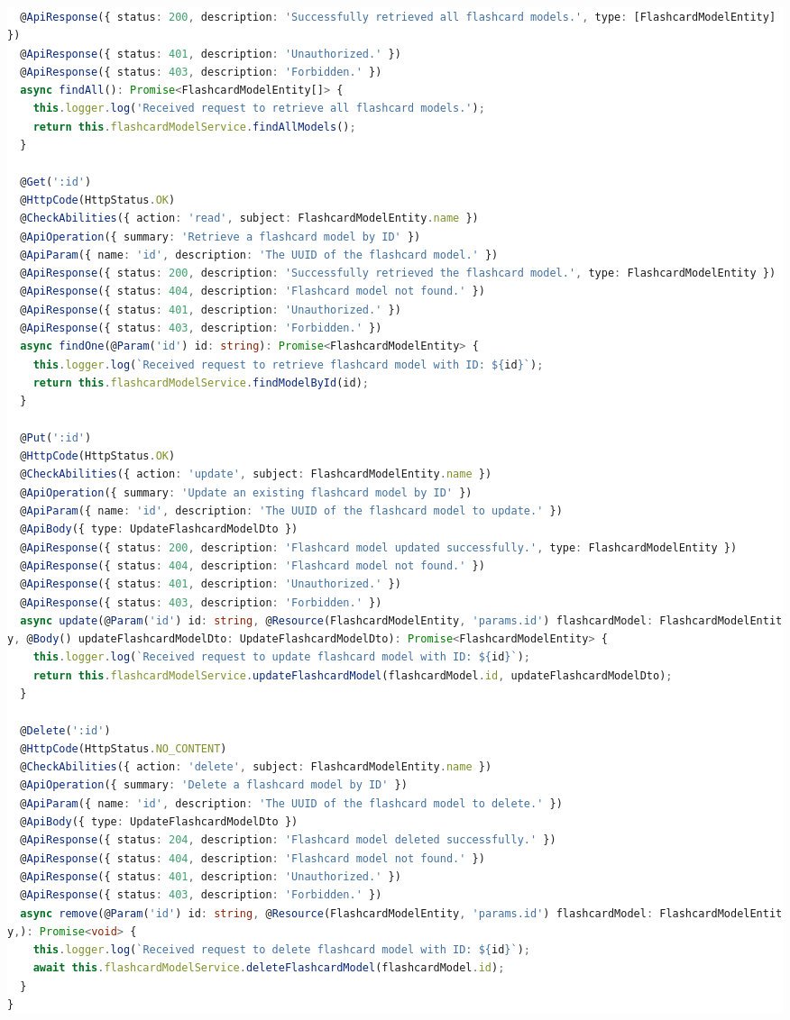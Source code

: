 ```typescript
  @ApiResponse({ status: 200, description: 'Successfully retrieved all flashcard models.', type: [FlashcardModelEntity] })  
  @ApiResponse({ status: 401, description: 'Unauthorized.' })  
  @ApiResponse({ status: 403, description: 'Forbidden.' })  
  async findAll(): Promise<FlashcardModelEntity[]> {  
    this.logger.log('Received request to retrieve all flashcard models.');  
    return this.flashcardModelService.findAllModels();  
  }

  @Get(':id')  
  @HttpCode(HttpStatus.OK)  
  @CheckAbilities({ action: 'read', subject: FlashcardModelEntity.name })  
  @ApiOperation({ summary: 'Retrieve a flashcard model by ID' })  
  @ApiParam({ name: 'id', description: 'The UUID of the flashcard model.' })  
  @ApiResponse({ status: 200, description: 'Successfully retrieved the flashcard model.', type: FlashcardModelEntity })  
  @ApiResponse({ status: 404, description: 'Flashcard model not found.' })  
  @ApiResponse({ status: 401, description: 'Unauthorized.' })  
  @ApiResponse({ status: 403, description: 'Forbidden.' })  
  async findOne(@Param('id') id: string): Promise<FlashcardModelEntity> {  
    this.logger.log(`Received request to retrieve flashcard model with ID: ${id}`);  
    return this.flashcardModelService.findModelById(id);  
  }

  @Put(':id')  
  @HttpCode(HttpStatus.OK)  
  @CheckAbilities({ action: 'update', subject: FlashcardModelEntity.name })  
  @ApiOperation({ summary: 'Update an existing flashcard model by ID' })  
  @ApiParam({ name: 'id', description: 'The UUID of the flashcard model to update.' })  
  @ApiBody({ type: UpdateFlashcardModelDto })  
  @ApiResponse({ status: 200, description: 'Flashcard model updated successfully.', type: FlashcardModelEntity })  
  @ApiResponse({ status: 404, description: 'Flashcard model not found.' })  
  @ApiResponse({ status: 401, description: 'Unauthorized.' })  
  @ApiResponse({ status: 403, description: 'Forbidden.' })  
  async update(@Param('id') id: string, @Resource(FlashcardModelEntity, 'params.id') flashcardModel: FlashcardModelEntity, @Body() updateFlashcardModelDto: UpdateFlashcardModelDto): Promise<FlashcardModelEntity> {  
    this.logger.log(`Received request to update flashcard model with ID: ${id}`);  
    return this.flashcardModelService.updateFlashcardModel(flashcardModel.id, updateFlashcardModelDto);  
  }

  @Delete(':id')  
  @HttpCode(HttpStatus.NO_CONTENT)  
  @CheckAbilities({ action: 'delete', subject: FlashcardModelEntity.name })  
  @ApiOperation({ summary: 'Delete a flashcard model by ID' })  
  @ApiParam({ name: 'id', description: 'The UUID of the flashcard model to delete.' })  
  @ApiBody({ type: UpdateFlashcardModelDto })  
  @ApiResponse({ status: 204, description: 'Flashcard model deleted successfully.' })  
  @ApiResponse({ status: 404, description: 'Flashcard model not found.' })  
  @ApiResponse({ status: 401, description: 'Unauthorized.' })  
  @ApiResponse({ status: 403, description: 'Forbidden.' })  
  async remove(@Param('id') id: string, @Resource(FlashcardModelEntity, 'params.id') flashcardModel: FlashcardModelEntity,): Promise<void> {  
    this.logger.log(`Received request to delete flashcard model with ID: ${id}`);  
    await this.flashcardModelService.deleteFlashcardModel(flashcardModel.id);  
  }  
}
```
